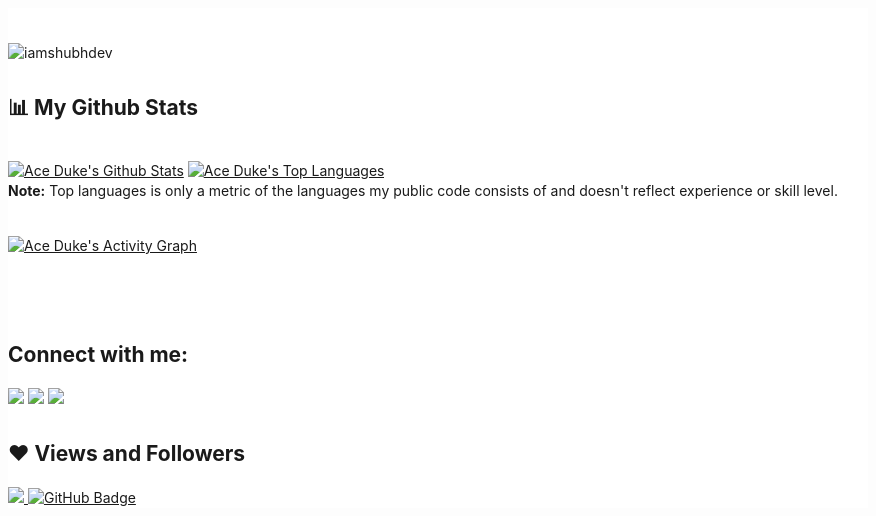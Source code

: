 
<br/>

<p align="center">
   <p><img align="center" src="https://github-readme-streak-stats.herokuapp.com/?user=MithunSidhaarth&" alt="iamshubhdev" /></p>

    
</p>


## 📊 My Github Stats

  <br/>
    <a href="https://github.com/MithunSidhaarth/github-readme-stats"><img alt="Ace Duke's Github Stats" src="https://github-readme-stats.vercel.app/api?username=MithunSidhaarth&show_icons=true&count_private=true&theme=react&hide_border=true&bg_color=0D1117" /></a>
  <a href="https://github.com/iamshubhdev/github-readme-stats"><img alt="Ace Duke's Top Languages" src="https://github-readme-stats.vercel.app/api/top-langs/?username=MithunSidhaarth&langs_count=8&count_private=true&layout=compact&theme=react&hide_border=true&bg_color=0D1117" /></a>
  <br/>
  <b>Note:</b> Top languages is only a metric of the languages my public code consists of and doesn't reflect experience or skill level.


<br/>
<br/>

<a href="https://github.com/MithunSidhaarth/github-readme-activity-graph"><img alt="Ace Duke's Activity Graph" src="https://activity-graph.herokuapp.com/graph?username=MithunSidhaarth&bg_color=0D1117&color=5BCDEC&line=5BCDEC&point=FFFFFF&hide_border=true" /></a>

<br/>
<br/>

## Connect with me:
<p align="left">

<a href = "https://t.me/aceduke"><img src="https://img.icons8.com/color/48/000000/telegram-app--v4.png"/></a>
<a href = "MithunSidhaarthAM@gmail,com"><img src="https://img.icons8.com/wired/64/000000/proton-vpn.png"/></a>
<a href = "https://github.com/MithunSidhaarth"><img src="https://img.icons8.com/material-outlined/24/000000/github.png"/></a>
</p>

## ❤ Views and Followers
<a href="https://github.com/Meghna-DAS/github-profile-views-counter">
    <img src="https://komarev.com/ghpvc/?username=iamshubhdev">
</a>
<a href="https://github.com/MithunSidhaarth?tab=followers"><img src="https://img.shields.io/github/followers/iamshubhdev?label=Followers&style=social" alt="GitHub Badge"></a>
